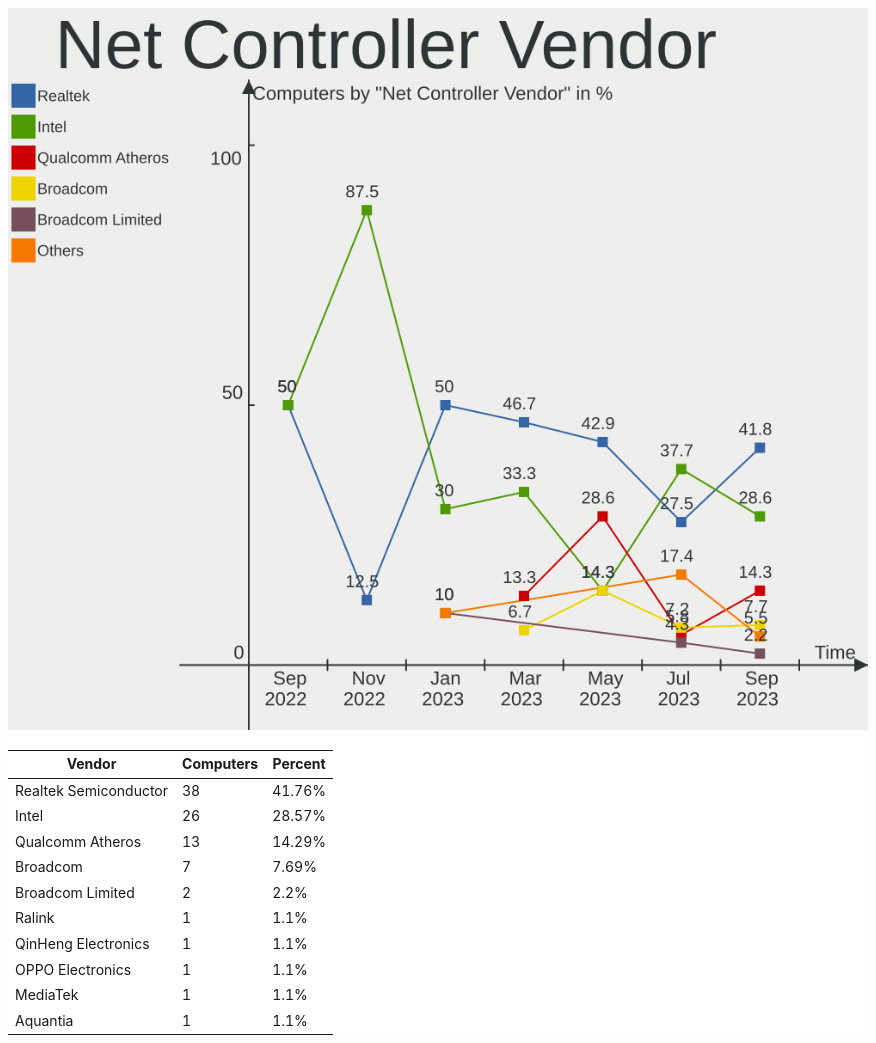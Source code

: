 ![Net Controller Vendor](./images/line_chart/net_vendor.svg)

| Vendor                | Computers | Percent |
|-----------------------|-----------|---------|
| Realtek Semiconductor | 38        | 41.76%  |
| Intel                 | 26        | 28.57%  |
| Qualcomm Atheros      | 13        | 14.29%  |
| Broadcom              | 7         | 7.69%   |
| Broadcom Limited      | 2         | 2.2%    |
| Ralink                | 1         | 1.1%    |
| QinHeng Electronics   | 1         | 1.1%    |
| OPPO Electronics      | 1         | 1.1%    |
| MediaTek              | 1         | 1.1%    |
| Aquantia              | 1         | 1.1%    |
